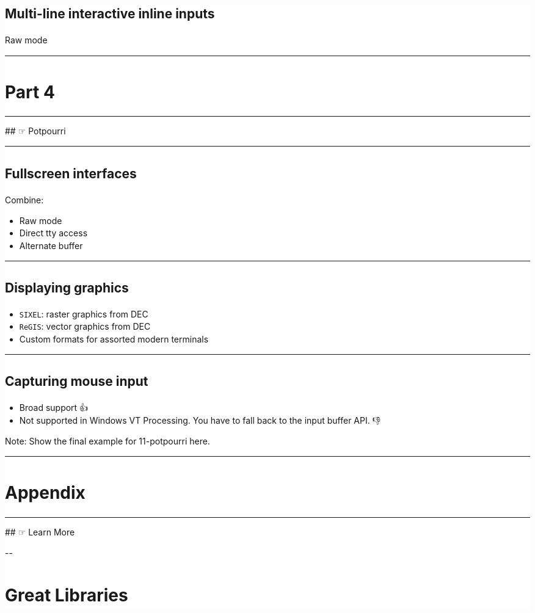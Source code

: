 ## Multi-line interactive inline inputs

Raw mode

---


# Part 4
<hr />
## ☞ Potpourri

---

## Fullscreen interfaces

Combine:
- Raw mode
- Direct tty access
- Alternate buffer

---

## Displaying graphics

- `SIXEL`: raster graphics from DEC
- `ReGIS`: vector graphics from DEC
- Custom formats for assorted modern terminals

---

## Capturing mouse input

- Broad support 👍
- Not supported in Windows VT Processing. You have to fall back to the input
  buffer API. 👎

Note:
Show the final example for 11-potpourri here.

---


# Appendix
<hr />
## ☞ Learn More

--
# Great Libraries 
